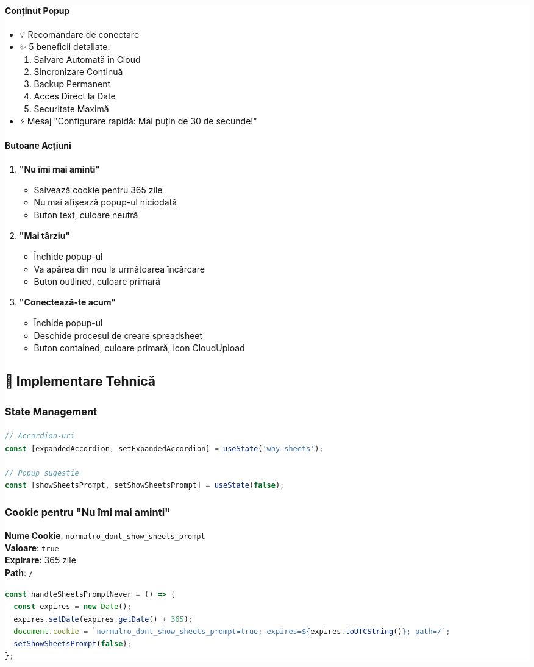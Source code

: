 #### **Conținut Popup**
- 💡 Recomandare de conectare
- ✨ 5 beneficii detaliate:
  1. Salvare Automată în Cloud
  2. Sincronizare Continuă
  3. Backup Permanent
  4. Acces Direct la Date
  5. Securitate Maximă
- ⚡ Mesaj "Configurare rapidă: Mai puțin de 30 de secunde!"

#### **Butoane Acțiuni**
1. **"Nu îmi mai aminti"**
   - Salvează cookie pentru 365 zile
   - Nu mai afișează popup-ul niciodată
   - Buton text, culoare neutră

2. **"Mai târziu"**
   - Închide popup-ul
   - Va apărea din nou la următoarea încărcare
   - Buton outlined, culoare primară

3. **"Conectează-te acum"**
   - Închide popup-ul
   - Deschide procesul de creare spreadsheet
   - Buton contained, culoare primară, icon CloudUpload

## 🔧 Implementare Tehnică

### **State Management**

```javascript
// Accordion-uri
const [expandedAccordion, setExpandedAccordion] = useState('why-sheets');

// Popup sugestie
const [showSheetsPrompt, setShowSheetsPrompt] = useState(false);
```

### **Cookie pentru "Nu îmi mai aminti"**

**Nume Cookie**: `normalro_dont_show_sheets_prompt`  
**Valoare**: `true`  
**Expirare**: 365 zile  
**Path**: `/`

```javascript
const handleSheetsPromptNever = () => {
  const expires = new Date();
  expires.setDate(expires.getDate() + 365);
  document.cookie = `normalro_dont_show_sheets_prompt=true; expires=${expires.toUTCString()}; path=/`;
  setShowSheetsPrompt(false);
};
```
